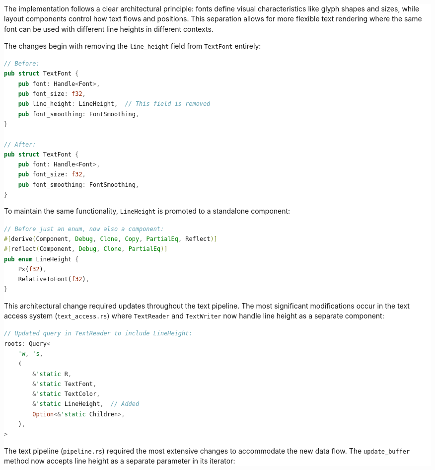 The implementation follows a clear architectural principle: fonts define visual characteristics like glyph shapes and sizes, while layout components control how text flows and positions. This separation allows for more flexible text rendering where the same font can be used with different line heights in different contexts.

The changes begin with removing the `line_height` field from `TextFont` entirely:

```rust
// Before:
pub struct TextFont {
    pub font: Handle<Font>,
    pub font_size: f32,
    pub line_height: LineHeight,  // This field is removed
    pub font_smoothing: FontSmoothing,
}

// After:
pub struct TextFont {
    pub font: Handle<Font>,
    pub font_size: f32,
    pub font_smoothing: FontSmoothing,
}
```

To maintain the same functionality, `LineHeight` is promoted to a standalone component:

```rust
// Before just an enum, now also a component:
#[derive(Component, Debug, Clone, Copy, PartialEq, Reflect)]
#[reflect(Component, Debug, Clone, PartialEq)]
pub enum LineHeight {
    Px(f32),
    RelativeToFont(f32),
}
```

This architectural change required updates throughout the text pipeline. The most significant modifications occur in the text access system (`text_access.rs`) where `TextReader` and `TextWriter` now handle line height as a separate component:

```rust
// Updated query in TextReader to include LineHeight:
roots: Query<
    'w, 's,
    (
        &'static R,
        &'static TextFont,
        &'static TextColor,
        &'static LineHeight,  // Added
        Option<&'static Children>,
    ),
>
```

The text pipeline (`pipeline.rs`) required the most extensive changes to accommodate the new data flow. The `update_buffer` method now accepts line height as a separate parameter in its iterator:
